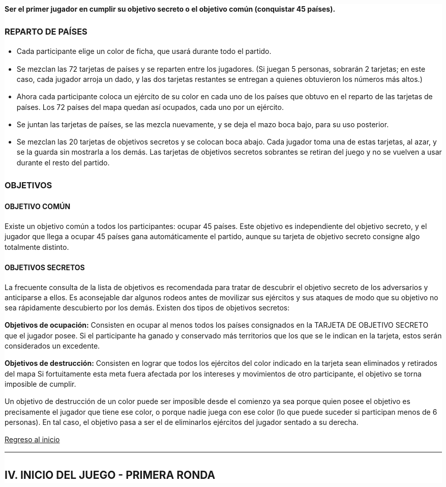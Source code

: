 **Ser el primer jugador en cumplir su objetivo secreto o el objetivo común (conquistar 45 países).**

### **REPARTO DE PAÍSES**

- Cada participante elige un color de ficha, que usará durante todo el partido.

- Se mezclan las 72 tarjetas de países y se reparten entre los jugadores. (Si juegan 5 personas, sobrarán 2 tarjetas; en este caso, cada jugador arroja un dado, y las dos tarjetas restantes se entregan a quienes obtuvieron los números más altos.)

- Ahora cada participante coloca un ejército de su color en cada uno de los países que obtuvo en el reparto de las tarjetas de países. Los 72 países del mapa quedan así ocupados, cada uno por un ejército.

- Se juntan las tarjetas de países, se las mezcla nuevamente, y se deja el mazo boca bajo, para su uso posterior.

- Se mezclan las 20 tarjetas de objetivos secretos y se colocan boca abajo. Cada jugador toma una de estas tarjetas, al azar, y se la guarda sin mostrarla a los demás. Las tarjetas de objetivos secretos sobrantes se retiran del juego y no se vuelven a usar durante el resto del partido.

### **OBJETIVOS**

#### **OBJETIVO COMÚN**

Existe un objetivo común a todos los participantes: ocupar 45 países. Este objetivo es independiente del objetivo secreto, y el jugador que llega a ocupar 45 países gana automáticamente el partido, aunque su tarjeta de objetivo secreto consigne algo totalmente distinto.

#### **OBJETIVOS SECRETOS**

La frecuente consulta de la lista de objetivos es recomendada para tratar de descubrir el objetivo secreto de los adversarios y anticiparse a ellos. Es aconsejable dar algunos rodeos antes de movilizar sus ejércitos y sus ataques de modo que su objetivo no sea rápidamente descubierto por los demás. Existen dos tipos de objetivos secretos:

**Objetivos de ocupación:** Consisten en ocupar al menos todos los países consignados en la TARJETA DE OBJETIVO SECRETO que el jugador posee. Si el participante ha ganado y conservado más territorios que los que se le indican en la tarjeta, estos serán considerados un excedente.

**Objetivos de destrucción:** Consisten en lograr que todos los ejércitos del color indicado en la tarjeta sean eliminados y retirados del mapa Si fortuitamente esta meta fuera afectada por los intereses y movimientos de otro participante, el objetivo se torna imposible de cumplir.

Un objetivo de destrucción de un color puede ser imposible desde el comienzo ya sea porque quien posee el objetivo es precisamente el jugador que tiene ese color, o porque nadie juega con ese color (lo que puede suceder si participan menos de 6 personas). En tal caso, el objetivo pasa a ser el de eliminarlos ejércitos del jugador sentado a su derecha.

[Regreso al inicio](#teg-la-revancha---reglas-de-juego)

---

## **IV. INICIO DEL JUEGO - PRIMERA RONDA**
